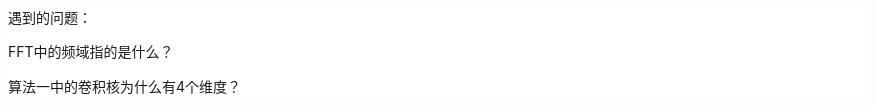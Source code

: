 









[^1]: 选择性的重塑和复制原始输入数据 
[^2]:是向企业或服务提供商核心网络提供入口点的设备。它们例如：路由器，路由交换机，各种城域网等。
[^3]:频域通常指的是将数据从时域（时间域）转换为频域（频率域）的过程,在频域中，数据可以表示为一组频率分量，这些分量可以用于分析和处理数据，
[^4]: Nfma单元是指"Non-Fused Multiply-Add"单元，它是一种计算机硬件加速器，用于执行深度学习中的矩阵乘法和加法运算。与传统的乘加单元不同，Nfma单元可以在一次操作中同时执行乘法和加法，从而提高计算效率。



遇到的问题：

FFT中的频域指的是什么？

算法一中的卷积核为什么有4个维度？